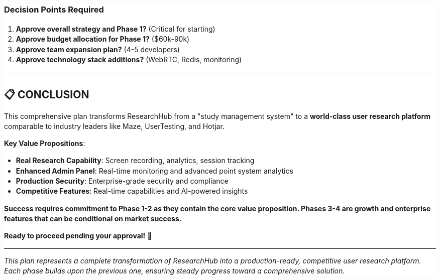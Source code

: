 ### Decision Points Required
1. **Approve overall strategy and Phase 1?** (Critical for starting)
2. **Approve budget allocation for Phase 1?** ($60k-90k)
3. **Approve team expansion plan?** (4-5 developers)
4. **Approve technology stack additions?** (WebRTC, Redis, monitoring)

---

## 📋 CONCLUSION

This comprehensive plan transforms ResearchHub from a "study management system" to a **world-class user research platform** comparable to industry leaders like Maze, UserTesting, and Hotjar.

**Key Value Propositions**:
- **Real Research Capability**: Screen recording, analytics, session tracking
- **Enhanced Admin Panel**: Real-time monitoring and advanced point system analytics
- **Production Security**: Enterprise-grade security and compliance
- **Competitive Features**: Real-time capabilities and AI-powered insights

**Success requires commitment to Phase 1-2 as they contain the core value proposition. Phases 3-4 are growth and enterprise features that can be conditional on market success.**

**Ready to proceed pending your approval!** 🚀

---

*This plan represents a complete transformation of ResearchHub into a production-ready, competitive user research platform. Each phase builds upon the previous one, ensuring steady progress toward a comprehensive solution.*
